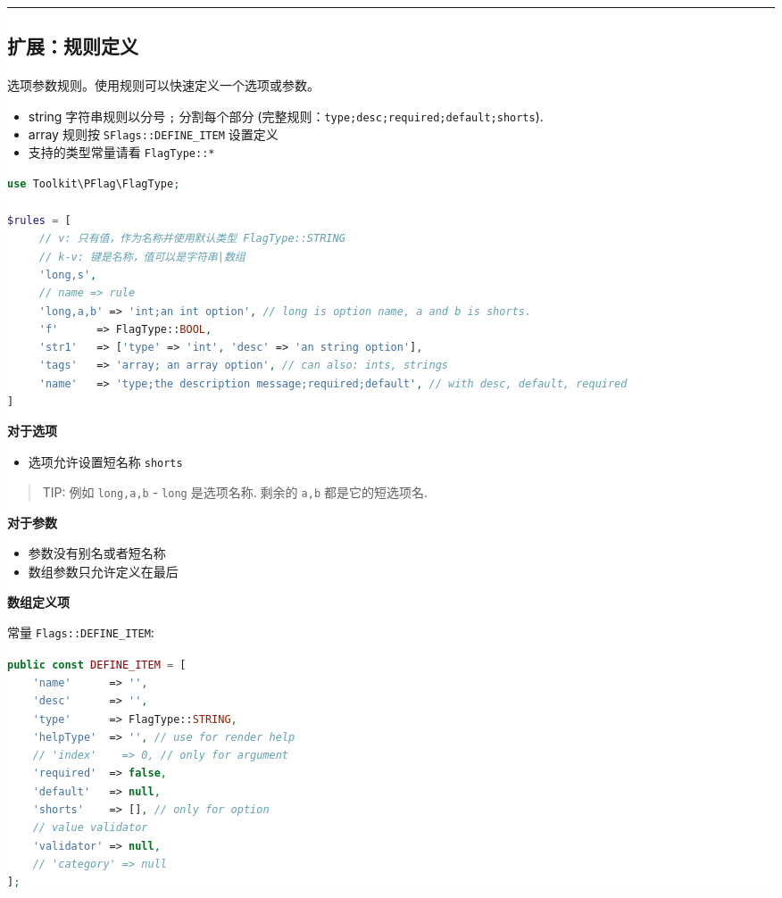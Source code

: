 -----------

## 扩展：规则定义

选项参数规则。使用规则可以快速定义一个选项或参数。

- string 字符串规则以分号 `;` 分割每个部分 (完整规则：`type;desc;required;default;shorts`).
- array 规则按 `SFlags::DEFINE_ITEM` 设置定义
- 支持的类型常量请看 `FlagType::*`

```php
use Toolkit\PFlag\FlagType;

$rules = [
     // v: 只有值，作为名称并使用默认类型 FlagType::STRING
     // k-v: 键是名称，值可以是字符串|数组
     'long,s',
     // name => rule
     'long,a,b' => 'int;an int option', // long is option name, a and b is shorts.
     'f'      => FlagType::BOOL,
     'str1'   => ['type' => 'int', 'desc' => 'an string option'],
     'tags'   => 'array; an array option', // can also: ints, strings
     'name'   => 'type;the description message;required;default', // with desc, default, required
]
```

**对于选项**

- 选项允许设置短名称 `shorts`

> TIP: 例如 `long,a,b` - `long` 是选项名称. 剩余的 `a,b` 都是它的短选项名.

**对于参数**

- 参数没有别名或者短名称
- 数组参数只允许定义在最后

**数组定义项**

常量 `Flags::DEFINE_ITEM`:

```php
public const DEFINE_ITEM = [
    'name'      => '',
    'desc'      => '',
    'type'      => FlagType::STRING,
    'helpType'  => '', // use for render help
    // 'index'    => 0, // only for argument
    'required'  => false,
    'default'   => null,
    'shorts'    => [], // only for option
    // value validator
    'validator' => null,
    // 'category' => null
];
```
